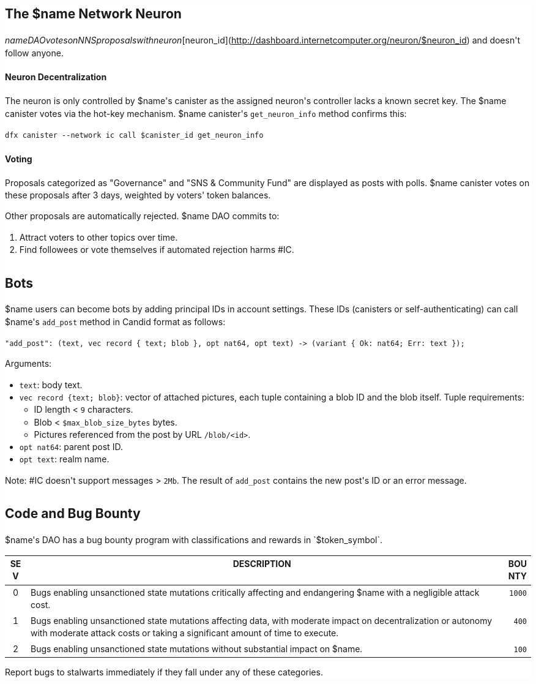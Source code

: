 ## The $name Network Neuron

$name DAO votes on NNS proposals with neuron [$neuron_id](http://dashboard.internetcomputer.org/neuron/$neuron_id) and doesn't follow anyone.

#### Neuron Decentralization

The neuron is only controlled by $name's canister as the assigned neuron's controller lacks a known secret key.
The $name canister votes via the hot-key mechanism.
$name canister's `get_neuron_info` method confirms this:

    dfx canister --network ic call $canister_id get_neuron_info

#### Voting

Proposals categorized as "Governance" and "SNS & Community Fund" are displayed as posts with polls.
$name canister votes on these proposals after 3 days, weighted by voters' token balances.

Other proposals are automatically rejected.
$name DAO commits to:

1. Attract voters to other topics over time.
2. Find followees or vote themselves if automated rejection harms #IC.

## Bots

$name users can become bots by adding principal IDs in account settings.
These IDs (canisters or self-authenticating) can call $name's `add_post` method in Candid format as follows:

    "add_post": (text, vec record { text; blob }, opt nat64, opt text) -> (variant { Ok: nat64; Err: text });

Arguments:

-   `text`: body text.
-   `vec record {text; blob}`: vector of attached pictures, each tuple containing a blob ID and the blob itself. Tuple requirements:
    -   ID length < `9` characters.
    -   Blob < `$max_blob_size_bytes` bytes.
    -   Pictures referenced from the post by URL `/blob/<id>`.
-   `opt nat64`: parent post ID.
-   `opt text`: realm name.

Note: #IC doesn't support messages > `2Mb`.
The result of `add_post` contains the new post's ID or an error message.

## Code and Bug Bounty

$name's DAO has a bug bounty program with classifications and rewards in `$token_symbol`.

| SEV | DESCRIPTION                                                                                                                                                                                   | BOUNTY |
| :-: | --------------------------------------------------------------------------------------------------------------------------------------------------------------------------------------------- | -----: |
|  0  | Bugs enabling unsanctioned state mutations critically affecting and endangering $name with a negligible attack cost.                                                                          | `1000` |
|  1  | Bugs enabling unsanctioned state mutations affecting data, with moderate impact on decentralization or autonomy with moderate attack costs or taking a significant amount of time to execute. |  `400` |
|  2  | Bugs enabling unsanctioned state mutations without substantial impact on $name.                                                                                                               |  `100` |

Report bugs to stalwarts immediately if they fall under any of these categories.
